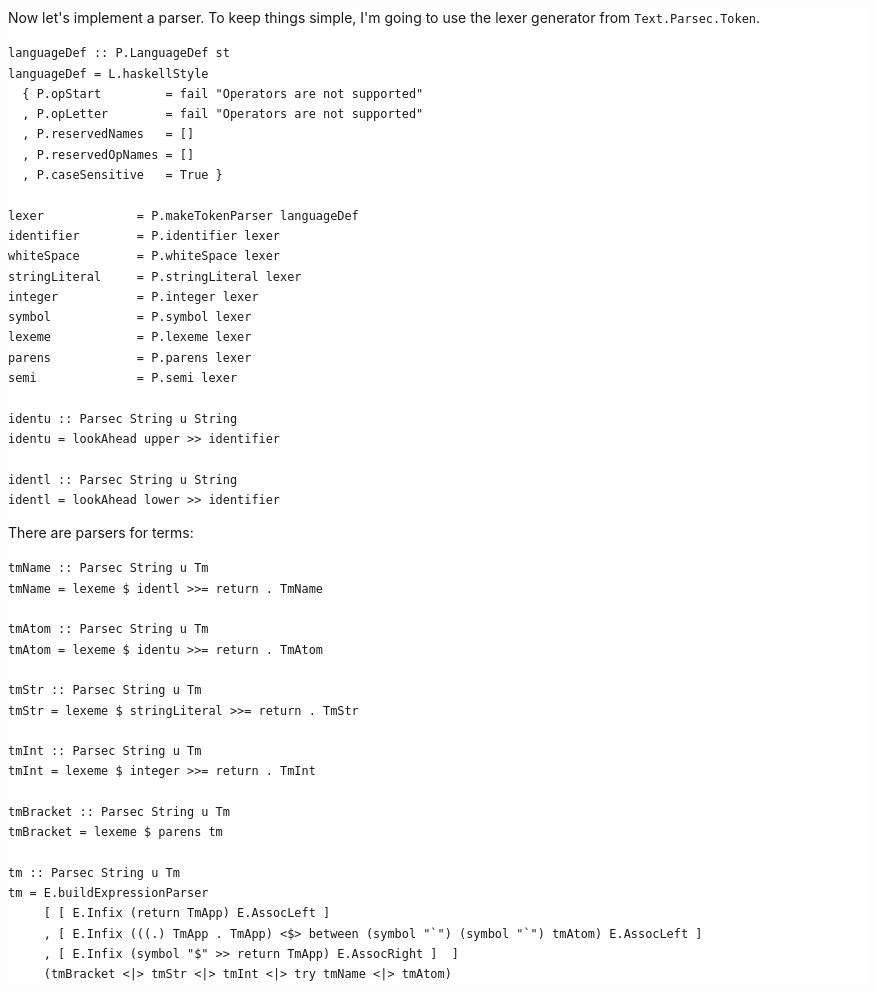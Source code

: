 Now let's implement a parser. To keep things simple, I'm going to use the lexer generator from `Text.Parsec.Token`.

~~~{.haskell}
languageDef :: P.LanguageDef st
languageDef = L.haskellStyle 
  { P.opStart         = fail "Operators are not supported"
  , P.opLetter        = fail "Operators are not supported"
  , P.reservedNames   = []
  , P.reservedOpNames = []
  , P.caseSensitive   = True }
  
lexer             = P.makeTokenParser languageDef 
identifier        = P.identifier lexer
whiteSpace        = P.whiteSpace lexer
stringLiteral     = P.stringLiteral lexer 
integer           = P.integer lexer 
symbol            = P.symbol lexer 
lexeme            = P.lexeme lexer 
parens            = P.parens lexer 
semi              = P.semi lexer 

identu :: Parsec String u String
identu = lookAhead upper >> identifier
  
identl :: Parsec String u String
identl = lookAhead lower >> identifier
~~~

There are parsers for terms:

~~~{.haskell}  
tmName :: Parsec String u Tm
tmName = lexeme $ identl >>= return . TmName
  
tmAtom :: Parsec String u Tm
tmAtom = lexeme $ identu >>= return . TmAtom

tmStr :: Parsec String u Tm
tmStr = lexeme $ stringLiteral >>= return . TmStr
  
tmInt :: Parsec String u Tm
tmInt = lexeme $ integer >>= return . TmInt

tmBracket :: Parsec String u Tm
tmBracket = lexeme $ parens tm
  
tm :: Parsec String u Tm
tm = E.buildExpressionParser 
     [ [ E.Infix (return TmApp) E.AssocLeft ]
	 , [ E.Infix (((.) TmApp . TmApp) <$> between (symbol "`") (symbol "`") tmAtom) E.AssocLeft ]
     , [ E.Infix (symbol "$" >> return TmApp) E.AssocRight ]  ]
     (tmBracket <|> tmStr <|> tmInt <|> try tmName <|> tmAtom)
~~~
